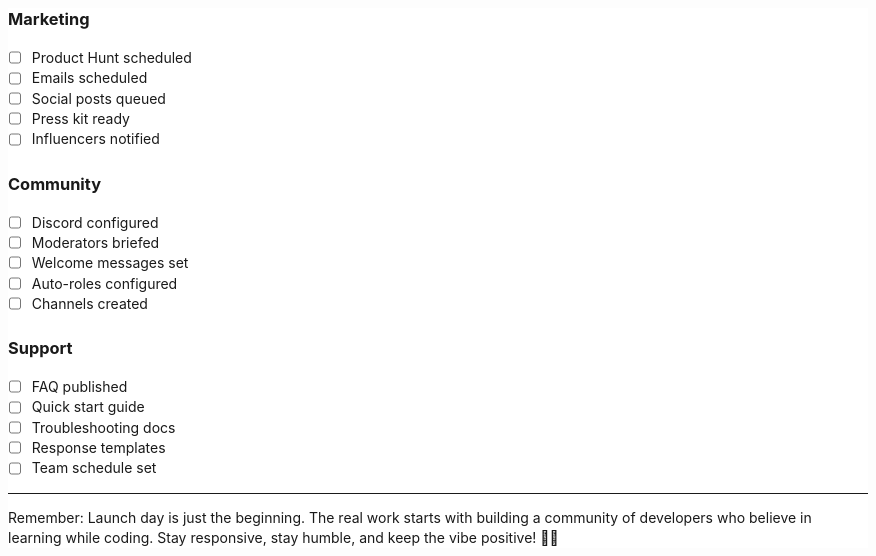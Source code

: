 ### Marketing
- [ ] Product Hunt scheduled
- [ ] Emails scheduled
- [ ] Social posts queued
- [ ] Press kit ready
- [ ] Influencers notified

### Community
- [ ] Discord configured
- [ ] Moderators briefed
- [ ] Welcome messages set
- [ ] Auto-roles configured
- [ ] Channels created

### Support
- [ ] FAQ published
- [ ] Quick start guide
- [ ] Troubleshooting docs
- [ ] Response templates
- [ ] Team schedule set

---

Remember: Launch day is just the beginning. The real work starts with building a community of developers who believe in learning while coding. Stay responsive, stay humble, and keep the vibe positive! 💜🚀